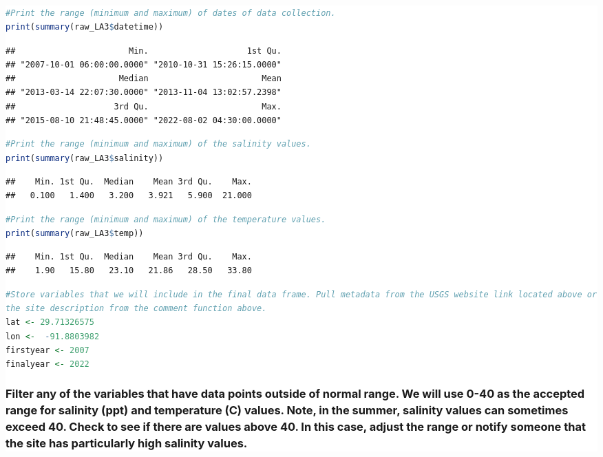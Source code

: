 ``` r
#Print the range (minimum and maximum) of dates of data collection. 
print(summary(raw_LA3$datetime))
```

    ##                       Min.                    1st Qu. 
    ## "2007-10-01 06:00:00.0000" "2010-10-31 15:26:15.0000" 
    ##                     Median                       Mean 
    ## "2013-03-14 22:07:30.0000" "2013-11-04 13:02:57.2398" 
    ##                    3rd Qu.                       Max. 
    ## "2015-08-10 21:48:45.0000" "2022-08-02 04:30:00.0000"

``` r
#Print the range (minimum and maximum) of the salinity values. 
print(summary(raw_LA3$salinity))
```

    ##    Min. 1st Qu.  Median    Mean 3rd Qu.    Max. 
    ##   0.100   1.400   3.200   3.921   5.900  21.000

``` r
#Print the range (minimum and maximum) of the temperature values.
print(summary(raw_LA3$temp))
```

    ##    Min. 1st Qu.  Median    Mean 3rd Qu.    Max. 
    ##    1.90   15.80   23.10   21.86   28.50   33.80

``` r
#Store variables that we will include in the final data frame. Pull metadata from the USGS website link located above or the site description from the comment function above. 
lat <- 29.71326575
lon <-  -91.8803982
firstyear <- 2007
finalyear <- 2022
```

### Filter any of the variables that have data points outside of normal range. We will use 0-40 as the accepted range for salinity (ppt) and temperature (C) values. Note, in the summer, salinity values can sometimes exceed 40. Check to see if there are values above 40. In this case, adjust the range or notify someone that the site has particularly high salinity values.
